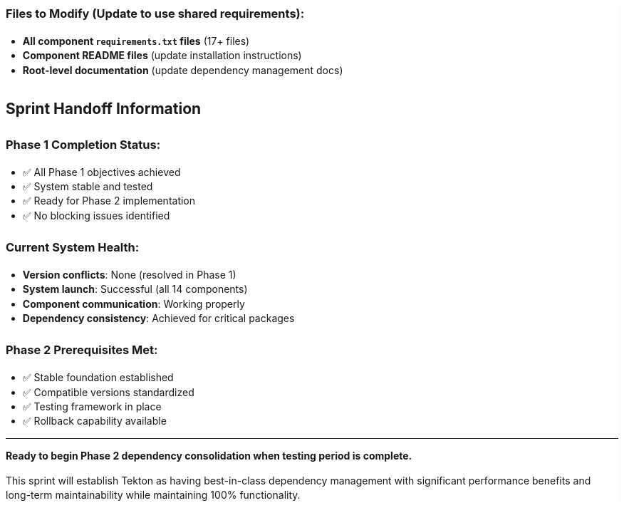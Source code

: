 ### **Files to Modify** (Update to use shared requirements):
- **All component `requirements.txt` files** (17+ files)
- **Component README files** (update installation instructions)
- **Root-level documentation** (update dependency management docs)

## Sprint Handoff Information

### **Phase 1 Completion Status**:
- ✅ All Phase 1 objectives achieved
- ✅ System stable and tested
- ✅ Ready for Phase 2 implementation
- ✅ No blocking issues identified

### **Current System Health**:
- **Version conflicts**: None (resolved in Phase 1)
- **System launch**: Successful (all 14 components)
- **Component communication**: Working properly
- **Dependency consistency**: Achieved for critical packages

### **Phase 2 Prerequisites Met**:
- ✅ Stable foundation established
- ✅ Compatible versions standardized
- ✅ Testing framework in place
- ✅ Rollback capability available

---

**Ready to begin Phase 2 dependency consolidation when testing period is complete.**

This sprint will establish Tekton as having best-in-class dependency management with significant performance benefits and long-term maintainability while maintaining 100% functionality.